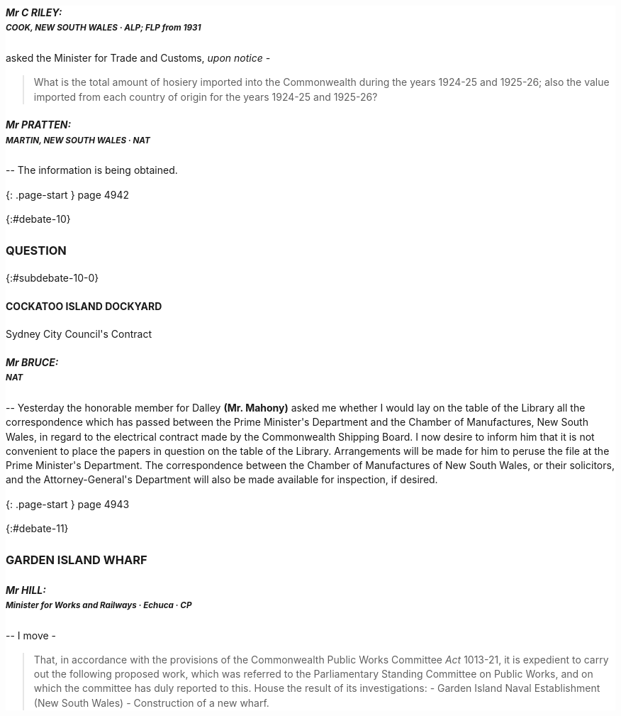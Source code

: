 ##### Mr C RILEY:<br><small class="text-muted">COOK, NEW SOUTH WALES &middot; ALP; FLP from 1931</small>

asked the Minister for Trade and Customs,  *upon notice -* 

  >What is the total amount of hosiery imported into the Commonwealth during the years 1924-25 and 1925-26; also the value imported from each country of origin for the years 1924-25 and 1925-26? 

##### Mr PRATTEN:<br><small class="text-muted">MARTIN, NEW SOUTH WALES &middot; NAT</small>

-- The information is being obtained. 

{: .page-start }
page 4942

{:#debate-10}
### QUESTION

{:#subdebate-10-0}
#### COCKATOO ISLAND DOCKYARD

Sydney City Council's Contract

##### Mr BRUCE:<br><small class="text-muted">NAT</small>

-- Yesterday the honorable member for Dalley  **(Mr. Mahony)**  asked me whether I would lay on the table of the Library all the correspondence which has passed between the Prime Minister's Department and the Chamber of Manufactures, New South Wales, in regard to the electrical contract made by the Commonwealth Shipping Board. I now desire to inform him that it is not convenient to place the papers in question on the table of the Library. Arrangements will be made for him to peruse the file at the Prime Minister's Department. The correspondence between the Chamber of Manufactures of New South Wales, or their solicitors, and the Attorney-General's Department will also be made available for inspection, if desired. 

{: .page-start }
page 4943

{:#debate-11}
### GARDEN ISLAND WHARF

##### Mr HILL:<br><small class="text-muted">Minister for Works and Railways &middot; Echuca &middot; CP</small>

-- I move - 

  >That, in accordance with the provisions of the Commonwealth Public Works Committee  *Act*  1013-21, it is expedient to carry out the following proposed work, which was referred to the Parliamentary Standing Committee on Public Works, and on which the committee  has  duly reported to this. House the result of its investigations: - Garden Island Naval Establishment (New South Wales) - Construction of a new wharf. 
